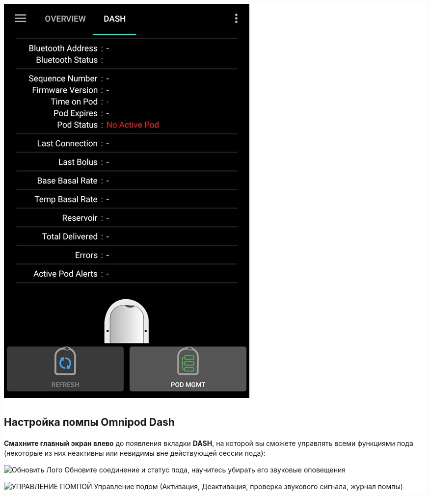 ![Включить Dash_4](../images/DASH_images/Enable_Dash/Enable_Dash_4.jpg)

## Настройка помпы Omnipod Dash

**Смахните главный экран влево** до появления вкладки **DASH**, на которой вы сможете управлять всеми функциями пода (некоторые из них неактивны или невидимы вне действующей сессии пода):

![Обновить Лого](../images/DASH_images/Refresh_LOGO.png) Обновите соединение и статус пода, научитесь убирать его звуковые оповещения

![УПРАВЛЕНИЕ ПОМПОЙ](../images/DASH_images/POD_MGMT_LOGO.png) Управление подом (Активация, Деактивация, проверка звукового сигнала, журнал помпы)
